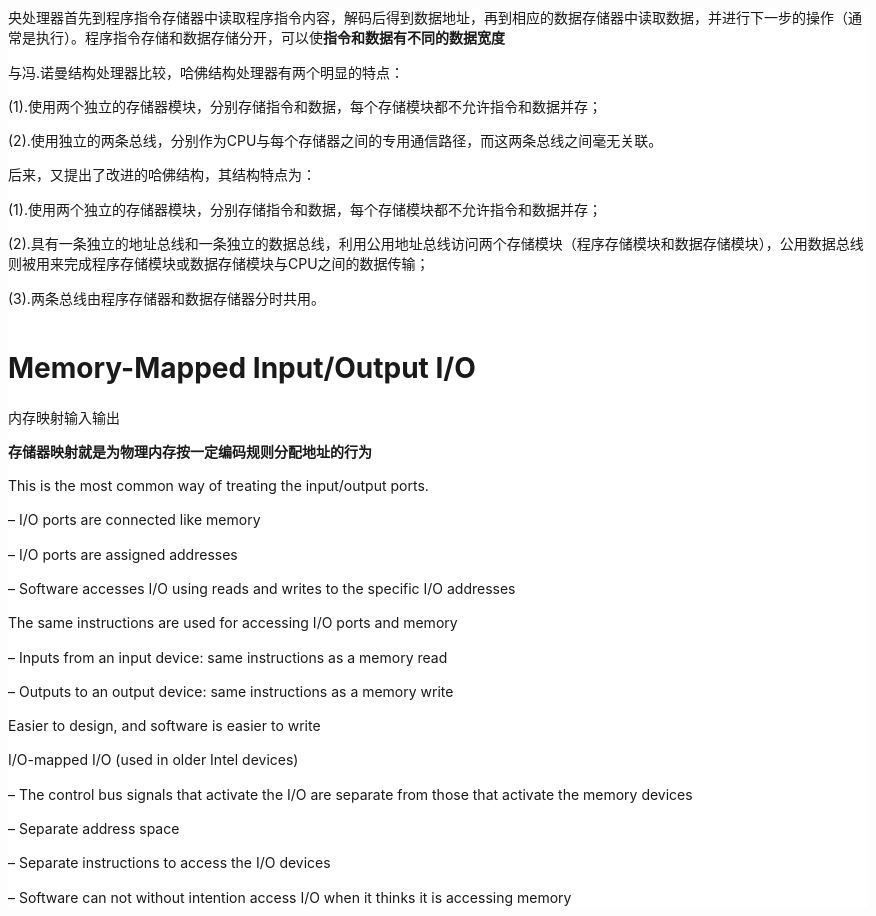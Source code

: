 央处理器首先到程序指令存储器中读取程序指令内容，解码后得到数据地址，再到相应的数据存储器中读取数据，并进行下一步的操作（通常是执行）。程序指令存储和数据存储分开，可以使**指令和数据有不同的数据宽度**

与冯.诺曼结构处理器比较，哈佛结构处理器有两个明显的特点：

(1).使用两个独立的存储器模块，分别存储指令和数据，每个存储模块都不允许指令和数据并存；

(2).使用独立的两条总线，分别作为CPU与每个存储器之间的专用通信路径，而这两条总线之间毫无关联。

后来，又提出了改进的哈佛结构，其结构特点为：

(1).使用两个独立的存储器模块，分别存储指令和数据，每个存储模块都不允许指令和数据并存；

(2).具有一条独立的地址总线和一条独立的数据总线，利用公用地址总线访问两个存储模块（程序存储模块和数据存储模块），公用数据总线则被用来完成程序存储模块或数据存储模块与CPU之间的数据传输；

(3).两条总线由程序存储器和数据存储器分时共用。

# Memory-Mapped Input/Output I/O

内存映射输入输出

**存储器映射就是为物理内存按一定编码规则分配地址的行为**

This is the most common way of treating the input/output ports.

– I/O ports are connected like memory

– I/O ports are assigned addresses

– Software accesses I/O using reads and writes to the specific I/O addresses

The same instructions are used for accessing I/O ports and memory

– Inputs from an input device: same instructions as a memory read

– Outputs to an output device: same instructions as a memory write

Easier to design, and software is easier to write



I/O-mapped I/O (used in older Intel devices)

– The control bus signals that activate the I/O are separate from those that activate the memory devices 

– Separate address space

– Separate instructions to access the I/O devices

– Software can not without intention access I/O when it thinks it is accessing memory




